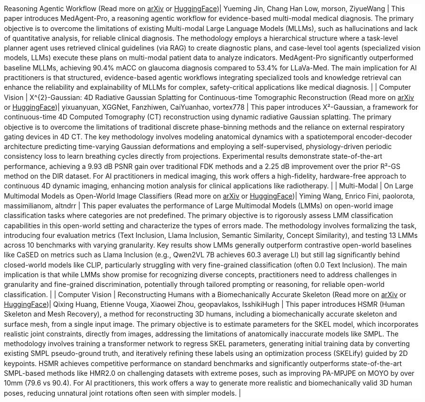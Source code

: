  Reasoning Agentic Workflow (Read more on [arXiv](https://arxiv.org/abs/2503.18968) or [HuggingFace](https://huggingface.co/papers/2503.18968))| Yueming Jin, Chang Han Low, morson, ZiyueWang | This paper introduces MedAgent-Pro, a reasoning agentic workflow for evidence-based multi-modal medical diagnosis. The primary objective is to overcome the limitations of existing Multi-modal Large Language Models (MLLMs), such as hallucinations and lack of quantitative analysis, for reliable clinical diagnosis. The methodology employs a hierarchical structure where a task-level planner agent uses retrieved clinical guidelines (via RAG) to create diagnostic plans, and case-level tool agents (specialized vision models, LLMs) execute these plans on multi-modal patient data to analyze indicators. MedAgent-Pro significantly outperformed baseline MLLMs, achieving 90.4% mACC on glaucoma diagnosis compared to 53.4% for LLaVa-Med. The main implication for AI practitioners is that structured, evidence-based agentic workflows integrating specialized tools and knowledge retrieval can enhance the reliability and explainability of MLLMs for complex, safety-critical applications like medical diagnosis. |
| Computer Vision | X^{2}-Gaussian: 4D Radiative Gaussian Splatting for Continuous-time
  Tomographic Reconstruction (Read more on [arXiv](https://arxiv.org/abs/2503.21779) or [HuggingFace](https://huggingface.co/papers/2503.21779))| yixuanyuan, XGGNet, Fanzhiwen, CaiYuanhao, vortex778 | This paper introduces X²-Gaussian, a framework for continuous-time 4D Computed Tomography (CT) reconstruction using dynamic radiative Gaussian splatting. The primary objective is to overcome the limitations of traditional discrete phase-binning methods and the reliance on external respiratory gating devices in 4D CT. The key methodology involves modeling anatomical dynamics with a spatiotemporal encoder-decoder architecture predicting time-varying Gaussian deformations and employing a self-supervised, physiology-driven periodic consistency loss to learn breathing cycles directly from projections. Experimental results demonstrate state-of-the-art performance, achieving a 9.93 dB PSNR gain over traditional FDK methods and a 2.25 dB improvement over the prior R²-GS method on the DIR dataset. For AI practitioners in medical imaging, this work offers a high-fidelity, hardware-free approach to continuous 4D dynamic imaging, enhancing motion analysis for clinical applications like radiotherapy. |
| Multi-Modal | On Large Multimodal Models as Open-World Image Classifiers (Read more on [arXiv](https://arxiv.org/abs/2503.21851) or [HuggingFace](https://huggingface.co/papers/2503.21851))| Yiming Wang, Enrico Fini, paolorota, massimilianom, altndrr | This paper evaluates the performance of Large Multimodal Models (LMMs) on open-world image classification tasks where categories are not predefined. The primary objective is to rigorously assess LMM classification capabilities in this open-world setting and characterize the types of errors made. The methodology involves formalizing the task, introducing four evaluation metrics (Text Inclusion, Llama Inclusion, Semantic Similarity, Concept Similarity), and testing 13 LMMs across 10 benchmarks with varying granularity. Key results show LMMs generally outperform contrastive open-world baselines like CaSED on metrics such as Llama Inclusion (e.g., Qwen2VL 7B achieves 60.3 average LI) but still lag significantly behind closed-world models like CLIP, particularly struggling with very fine-grained classification (often 0.0 Text Inclusion). The main implication is that while LMMs show promise for recognizing diverse concepts, practitioners need to address challenges in granularity and fine-grained discrimination, potentially through tailored prompting or reasoning, for reliable open-world classification. |
| Computer Vision | Reconstructing Humans with a Biomechanically Accurate Skeleton (Read more on [arXiv](https://arxiv.org/abs/2503.21751) or [HuggingFace](https://huggingface.co/papers/2503.21751))| Qixing Huang, Etienne Vouga, Xiaowei Zhou, geopavlakos, IsshikiHugh | This paper introduces HSMR (Human Skeleton and Mesh Recovery), a method for reconstructing 3D humans, including a biomechanically accurate skeleton and surface mesh, from a single input image. The primary objective is to estimate parameters for the SKEL model, which incorporates realistic joint constraints, directly from images, addressing the limitations of anatomically inaccurate models like SMPL. The methodology involves training a transformer network to regress SKEL parameters, generating initial training data by converting existing SMPL pseudo-ground truth, and iteratively refining these labels using an optimization process (SKELify) guided by 2D keypoints. HSMR achieves competitive performance on standard benchmarks and significantly outperforms state-of-the-art SMPL-based methods like HMR2.0 on challenging datasets with extreme poses, such as improving PA-MPJPE on MOYO by over 10mm (79.6 vs 90.4). For AI practitioners, this work offers a way to generate more realistic and biomechanically valid 3D human poses, reducing unnatural joint rotations often seen with simpler models. |
